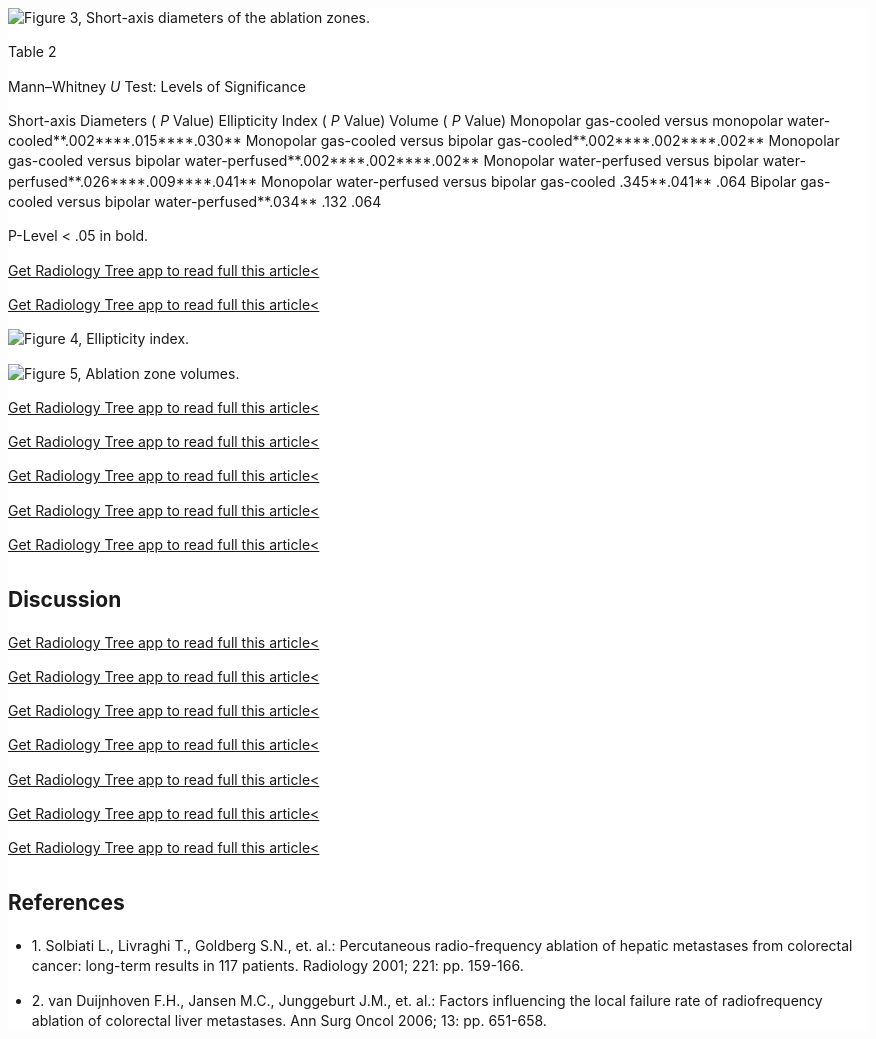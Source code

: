 ![Figure 3, Short-axis diameters of the ablation zones.](https://storage.googleapis.com/dl.dentistrykey.com/clinical/AComparisonofInternallyWaterperfusedandCryogenicallyCooledMonopolarandBipolarRadiofrequencyApplicatorsinExVivoLiverSamples/2_1s20S1076633214000798.jpg)

Table 2


Mann–Whitney _U_ Test: Levels of Significance


Short-axis Diameters ( _P_ Value) Ellipticity Index ( _P_ Value) Volume ( _P_ Value) Monopolar gas-cooled versus monopolar water-cooled**.002****.015****.030** Monopolar gas-cooled versus bipolar gas-cooled**.002****.002****.002** Monopolar gas-cooled versus bipolar water-perfused**.002****.002****.002** Monopolar water-perfused versus bipolar water-perfused**.026****.009****.041** Monopolar water-perfused versus bipolar gas-cooled .345**.041** .064 Bipolar gas-cooled versus bipolar water-perfused**.034** .132 .064

P-Level < .05 in bold.


[Get Radiology Tree app to read full this article<](https://clinicalpub.com/app)

[Get Radiology Tree app to read full this article<](https://clinicalpub.com/app)

![Figure 4, Ellipticity index.](https://storage.googleapis.com/dl.dentistrykey.com/clinical/AComparisonofInternallyWaterperfusedandCryogenicallyCooledMonopolarandBipolarRadiofrequencyApplicatorsinExVivoLiverSamples/3_1s20S1076633214000798.jpg)

![Figure 5, Ablation zone volumes.](https://storage.googleapis.com/dl.dentistrykey.com/clinical/AComparisonofInternallyWaterperfusedandCryogenicallyCooledMonopolarandBipolarRadiofrequencyApplicatorsinExVivoLiverSamples/4_1s20S1076633214000798.jpg)

[Get Radiology Tree app to read full this article<](https://clinicalpub.com/app)

[Get Radiology Tree app to read full this article<](https://clinicalpub.com/app)

[Get Radiology Tree app to read full this article<](https://clinicalpub.com/app)

[Get Radiology Tree app to read full this article<](https://clinicalpub.com/app)

[Get Radiology Tree app to read full this article<](https://clinicalpub.com/app)

## Discussion

[Get Radiology Tree app to read full this article<](https://clinicalpub.com/app)

[Get Radiology Tree app to read full this article<](https://clinicalpub.com/app)

[Get Radiology Tree app to read full this article<](https://clinicalpub.com/app)

[Get Radiology Tree app to read full this article<](https://clinicalpub.com/app)

[Get Radiology Tree app to read full this article<](https://clinicalpub.com/app)

[Get Radiology Tree app to read full this article<](https://clinicalpub.com/app)

[Get Radiology Tree app to read full this article<](https://clinicalpub.com/app)

## References

- 1\. Solbiati L., Livraghi T., Goldberg S.N., et. al.: Percutaneous radio-frequency ablation of hepatic metastases from colorectal cancer: long-term results in 117 patients. Radiology 2001; 221: pp. 159-166.


- 2\. van Duijnhoven F.H., Jansen M.C., Junggeburt J.M., et. al.: Factors influencing the local failure rate of radiofrequency ablation of colorectal liver metastases. Ann Surg Oncol 2006; 13: pp. 651-658.
